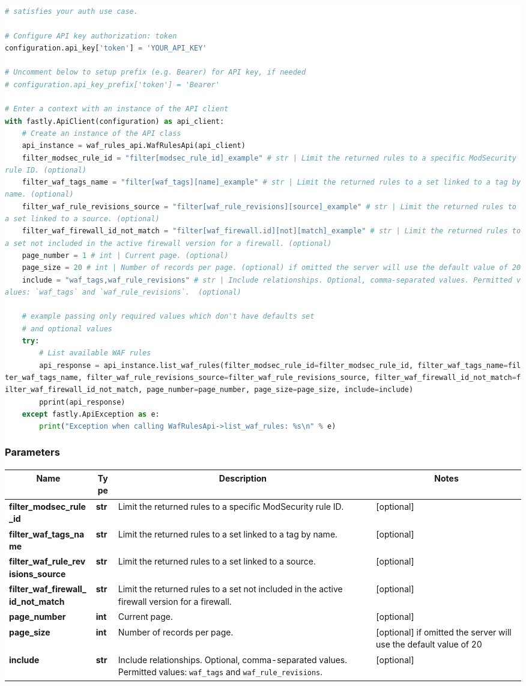```python
# satisfies your auth use case.

# Configure API key authorization: token
configuration.api_key['token'] = 'YOUR_API_KEY'

# Uncomment below to setup prefix (e.g. Bearer) for API key, if needed
# configuration.api_key_prefix['token'] = 'Bearer'

# Enter a context with an instance of the API client
with fastly.ApiClient(configuration) as api_client:
    # Create an instance of the API class
    api_instance = waf_rules_api.WafRulesApi(api_client)
    filter_modsec_rule_id = "filter[modsec_rule_id]_example" # str | Limit the returned rules to a specific ModSecurity rule ID. (optional)
    filter_waf_tags_name = "filter[waf_tags][name]_example" # str | Limit the returned rules to a set linked to a tag by name. (optional)
    filter_waf_rule_revisions_source = "filter[waf_rule_revisions][source]_example" # str | Limit the returned rules to a set linked to a source. (optional)
    filter_waf_firewall_id_not_match = "filter[waf_firewall.id][not][match]_example" # str | Limit the returned rules to a set not included in the active firewall version for a firewall. (optional)
    page_number = 1 # int | Current page. (optional)
    page_size = 20 # int | Number of records per page. (optional) if omitted the server will use the default value of 20
    include = "waf_tags,waf_rule_revisions" # str | Include relationships. Optional, comma-separated values. Permitted values: `waf_tags` and `waf_rule_revisions`.  (optional)

    # example passing only required values which don't have defaults set
    # and optional values
    try:
        # List available WAF rules
        api_response = api_instance.list_waf_rules(filter_modsec_rule_id=filter_modsec_rule_id, filter_waf_tags_name=filter_waf_tags_name, filter_waf_rule_revisions_source=filter_waf_rule_revisions_source, filter_waf_firewall_id_not_match=filter_waf_firewall_id_not_match, page_number=page_number, page_size=page_size, include=include)
        pprint(api_response)
    except fastly.ApiException as e:
        print("Exception when calling WafRulesApi->list_waf_rules: %s\n" % e)
```


### Parameters

Name | Type | Description  | Notes
------------- | ------------- | ------------- | -------------
 **filter_modsec_rule_id** | **str**| Limit the returned rules to a specific ModSecurity rule ID. | [optional]
 **filter_waf_tags_name** | **str**| Limit the returned rules to a set linked to a tag by name. | [optional]
 **filter_waf_rule_revisions_source** | **str**| Limit the returned rules to a set linked to a source. | [optional]
 **filter_waf_firewall_id_not_match** | **str**| Limit the returned rules to a set not included in the active firewall version for a firewall. | [optional]
 **page_number** | **int**| Current page. | [optional]
 **page_size** | **int**| Number of records per page. | [optional] if omitted the server will use the default value of 20
 **include** | **str**| Include relationships. Optional, comma-separated values. Permitted values: `waf_tags` and `waf_rule_revisions`.  | [optional]

